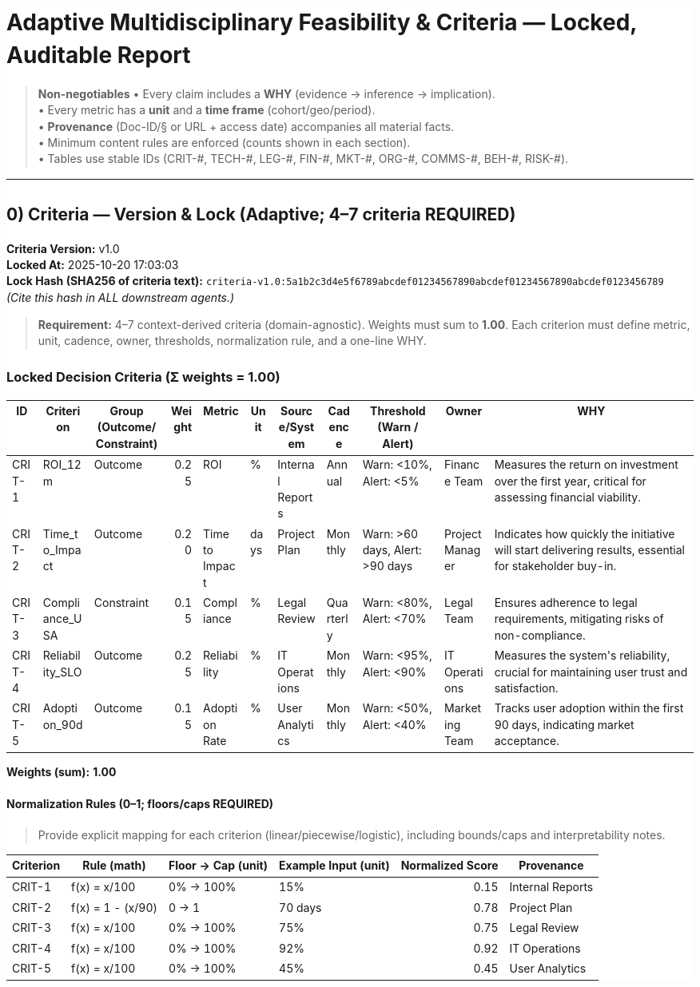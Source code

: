 # Adaptive Multidisciplinary Feasibility & Criteria — Locked, Auditable Report

> **Non-negotiables**
> • Every claim includes a **WHY** (evidence → inference → implication).  
> • Every metric has a **unit** and a **time frame** (cohort/geo/period).  
> • **Provenance** (Doc-ID/§ or URL + access date) accompanies all material facts.  
> • Minimum content rules are enforced (counts shown in each section).  
> • Tables use stable IDs (CRIT-#, TECH-#, LEG-#, FIN-#, MKT-#, ORG-#, COMMS-#, BEH-#, RISK-#).  

---

## 0) Criteria — Version & Lock (Adaptive; 4–7 criteria REQUIRED)

**Criteria Version:** v1.0  
**Locked At:** 2025-10-20 17:03:03  
**Lock Hash (SHA256 of criteria text):** `criteria-v1.0:5a1b2c3d4e5f6789abcdef01234567890abcdef01234567890abcdef0123456789`  
*(Cite this hash in ALL downstream agents.)*

> **Requirement:** 4–7 context-derived criteria (domain-agnostic). Weights must sum to **1.00**. Each criterion must define metric, unit, cadence, owner, thresholds, normalization rule, and a one-line WHY.

### Locked Decision Criteria (Σ weights = **1.00**)
| ID     | Criterion            | Group (Outcome/Constraint) | Weight | Metric                    | Unit | Source/System | Cadence | Threshold (Warn / Alert) | Owner        | WHY |
|--------|----------------------|----------------------------|-------:|---------------------------|------|---------------|---------|---------------------------|--------------|-----|
| CRIT-1 | ROI_12m              | Outcome                    | 0.25   | ROI                       | %    | Internal Reports | Annual  | Warn: <10%, Alert: <5%    | Finance Team | Measures the return on investment over the first year, critical for assessing financial viability. |
| CRIT-2 | Time_to_Impact       | Outcome                    | 0.20   | Time to Impact            | days | Project Plan   | Monthly | Warn: >60 days, Alert: >90 days | Project Manager | Indicates how quickly the initiative will start delivering results, essential for stakeholder buy-in. |
| CRIT-3 | Compliance_USA       | Constraint                 | 0.15   | Compliance                | %    | Legal Review    | Quarterly | Warn: <80%, Alert: <70%    | Legal Team   | Ensures adherence to legal requirements, mitigating risks of non-compliance. |
| CRIT-4 | Reliability_SLO      | Outcome                    | 0.25   | Reliability               | %    | IT Operations    | Monthly | Warn: <95%, Alert: <90%    | IT Operations | Measures the system's reliability, crucial for maintaining user trust and satisfaction. |
| CRIT-5 | Adoption_90d         | Outcome                    | 0.15   | Adoption Rate             | %    | User Analytics   | Monthly | Warn: <50%, Alert: <40%    | Marketing Team | Tracks user adoption within the first 90 days, indicating market acceptance. |

**Weights (sum):** **1.00**

#### Normalization Rules (0–1; floors/caps REQUIRED)
> Provide explicit mapping for each criterion (linear/piecewise/logistic), including bounds/caps and interpretability notes.

| Criterion | Rule (math) | Floor → Cap (unit) | Example Input (unit) | Normalized Score | Provenance |
|-----------|-------------|--------------------|----------------------|------------------:|------------|
| CRIT-1    | f(x) = x/100 | 0% → 100%          | 15%                  | 0.15              | Internal Reports |
| CRIT-2    | f(x) = 1 - (x/90) | 0 → 1          | 70 days              | 0.78              | Project Plan |
| CRIT-3    | f(x) = x/100 | 0% → 100%          | 75%                  | 0.75              | Legal Review |
| CRIT-4    | f(x) = x/100 | 0% → 100%          | 92%                  | 0.92              | IT Operations |
| CRIT-5    | f(x) = x/100 | 0% → 100%          | 45%                  | 0.45              | User Analytics |
